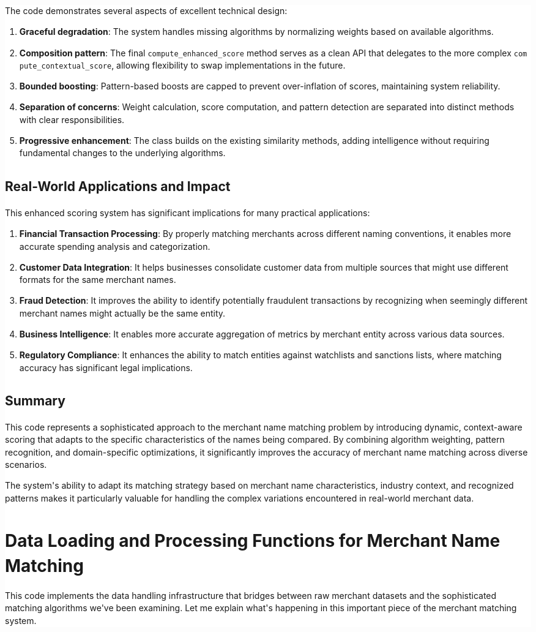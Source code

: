 The code demonstrates several aspects of excellent technical design:

1. **Graceful degradation**: The system handles missing algorithms by normalizing weights based on available algorithms.

2. **Composition pattern**: The final `compute_enhanced_score` method serves as a clean API that delegates to the more complex `compute_contextual_score`, allowing flexibility to swap implementations in the future.

3. **Bounded boosting**: Pattern-based boosts are capped to prevent over-inflation of scores, maintaining system reliability.

4. **Separation of concerns**: Weight calculation, score computation, and pattern detection are separated into distinct methods with clear responsibilities.

5. **Progressive enhancement**: The class builds on the existing similarity methods, adding intelligence without requiring fundamental changes to the underlying algorithms.

## Real-World Applications and Impact

This enhanced scoring system has significant implications for many practical applications:

1. **Financial Transaction Processing**: By properly matching merchants across different naming conventions, it enables more accurate spending analysis and categorization.

2. **Customer Data Integration**: It helps businesses consolidate customer data from multiple sources that might use different formats for the same merchant names.

3. **Fraud Detection**: It improves the ability to identify potentially fraudulent transactions by recognizing when seemingly different merchant names might actually be the same entity.

4. **Business Intelligence**: It enables more accurate aggregation of metrics by merchant entity across various data sources.

5. **Regulatory Compliance**: It enhances the ability to match entities against watchlists and sanctions lists, where matching accuracy has significant legal implications.

## Summary

This code represents a sophisticated approach to the merchant name matching problem by introducing dynamic, context-aware scoring that adapts to the specific characteristics of the names being compared. By combining algorithm weighting, pattern recognition, and domain-specific optimizations, it significantly improves the accuracy of merchant name matching across diverse scenarios.

The system's ability to adapt its matching strategy based on merchant name characteristics, industry context, and recognized patterns makes it particularly valuable for handling the complex variations encountered in real-world merchant data.

# Data Loading and Processing Functions for Merchant Name Matching

This code implements the data handling infrastructure that bridges between raw merchant datasets and the sophisticated matching algorithms we've been examining. Let me explain what's happening in this important piece of the merchant matching system.
